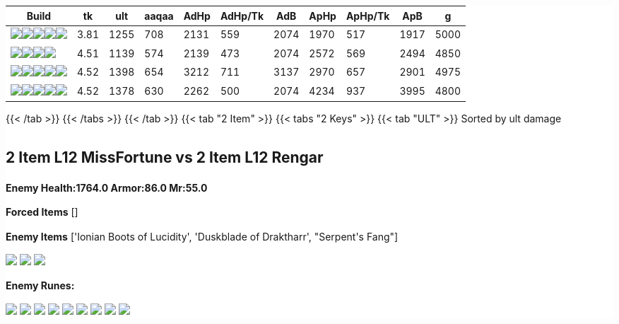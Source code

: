 



 Build |tk|ult|aaqaa|AdHp|AdHp/Tk|AdB|ApHp|ApHp/Tk|ApB|g
-|-|-|-|-|-|-|-|-|-|-
![](/item/6672.png)![](/item/1001.png)![](/item/1053.png)![](/item/1055.png)![](/item/1036.png)|3.81|1255|708|2131|559|2074|1970|517|1917|5000
![](/item/3091.png)![](/item/1001.png)![](/item/1053.png)![](/item/1055.png)|4.51|1139|574|2139|473|2074|2572|569|2494|4850
![](/item/6673.png)![](/item/1001.png)![](/item/1055.png)![](/item/1037.png)![](/item/1036.png)|4.52|1398|654|3212|711|3137|2970|657|2901|4975
![](/item/3156.png)![](/item/1001.png)![](/item/1053.png)![](/item/1055.png)![](/item/1036.png)|4.52|1378|630|2262|500|2074|4234|937|3995|4800
{{< /tab >}}
{{< /tabs >}}
{{< /tab >}}
{{< tab "2 Item" >}}
{{< tabs "2 Keys" >}}
{{< tab "ULT" >}}
Sorted by ult damage
## 2 Item L12 MissFortune vs 2 Item L12 Rengar

**Enemy Health:1764.0 Armor:86.0 Mr:55.0**


**Forced Items** []








**Enemy Items** ['Ionian Boots of Lucidity', 'Duskblade of Draktharr', "Serpent's Fang"]





![](/item/3158.png)
![](/item/6691.png)
![](/item/6695.png)



**Enemy Runes:**





![](/Styles/Inspiration/FirstStrike/FirstStrike.png)
![](/Styles/Inspiration/MagicalFootwear/MagicalFootwear.png)
![](/Styles/Inspiration/FuturesMarket/FuturesMarket.png)
![](/Styles/Inspiration/CosmicInsight/CosmicInsight.png)
![](/Styles/Domination/SuddenImpact/SuddenImpact.png)
![](/Styles/Domination/TreasureHunter/TreasureHunter.png)
![](/StatMods/StatModsAdaptiveForceIcon.png)
![](/StatMods/StatModsAdaptiveForceIcon.png)
![](/StatMods/StatModsArmorIcon.png)
